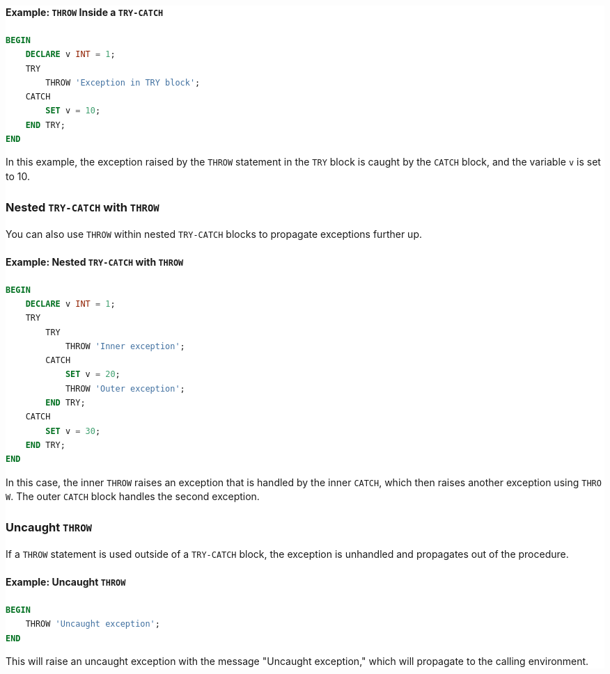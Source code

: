 #### Example: `THROW` Inside a `TRY-CATCH`

```sql
BEGIN
    DECLARE v INT = 1;
    TRY
        THROW 'Exception in TRY block';
    CATCH
        SET v = 10;
    END TRY;
END
```

In this example, the exception raised by the `THROW` statement in the `TRY` block is caught by the `CATCH` block, and the variable `v` is set to 10.

### Nested `TRY-CATCH` with `THROW`

You can also use `THROW` within nested `TRY-CATCH` blocks to propagate exceptions further up.

#### Example: Nested `TRY-CATCH` with `THROW`

```sql
BEGIN
    DECLARE v INT = 1;
    TRY
        TRY
            THROW 'Inner exception';
        CATCH
            SET v = 20;
            THROW 'Outer exception';
        END TRY;
    CATCH
        SET v = 30;
    END TRY;
END
```

In this case, the inner `THROW` raises an exception that is handled by the inner `CATCH`, which then raises another exception using `THROW`. The outer `CATCH` block handles the second exception.

### Uncaught `THROW`

If a `THROW` statement is used outside of a `TRY-CATCH` block, the exception is unhandled and propagates out of the procedure.

#### Example: Uncaught `THROW`

```sql
BEGIN
    THROW 'Uncaught exception';
END
```

This will raise an uncaught exception with the message "Uncaught exception," which will propagate to the calling environment.
